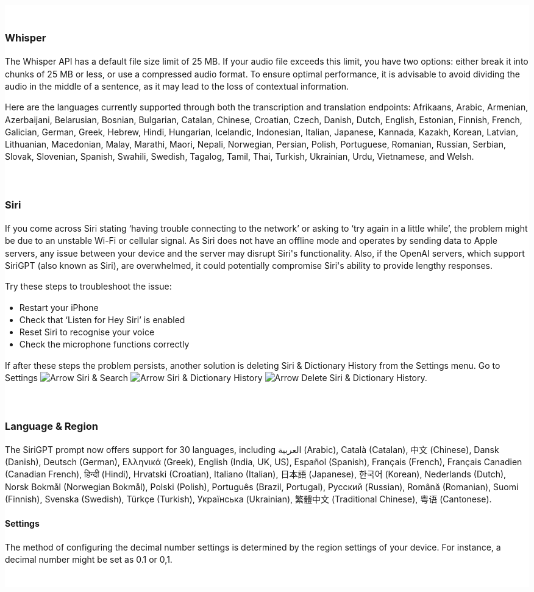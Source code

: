 <br>

### Whisper

The Whisper API has a default file size limit of 25 MB. If your audio file exceeds this limit, you have two options: either break it into chunks of 25 MB or less, or use a compressed audio format. To ensure optimal performance, it is advisable to avoid dividing the audio in the middle of a sentence, as it may lead to the loss of contextual information.

Here are the languages currently supported through both the transcription and translation endpoints: Afrikaans, Arabic, Armenian, Azerbaijani, Belarusian, Bosnian, Bulgarian, Catalan, Chinese, Croatian, Czech, Danish, Dutch, English, Estonian, Finnish, French, Galician, German, Greek, Hebrew, Hindi, Hungarian, Icelandic, Indonesian, Italian, Japanese, Kannada, Kazakh, Korean, Latvian, Lithuanian, Macedonian, Malay, Marathi, Maori, Nepali, Norwegian, Persian, Polish, Portuguese, Romanian, Russian, Serbian, Slovak, Slovenian, Spanish, Swahili, Swedish, Tagalog, Tamil, Thai, Turkish, Ukrainian, Urdu, Vietnamese, and Welsh.

<br>

### Siri

If you come across Siri stating ‘having trouble connecting to the network’ or asking to ‘try again in a little while’, the problem might be due to an unstable Wi-Fi or cellular signal. As Siri does not have an offline mode and operates by sending data to Apple servers, any issue between your device and the server may disrupt Siri's functionality. Also, if the OpenAI servers, which support SiriGPT (also known as Siri), are overwhelmed, it could potentially compromise Siri's ability to provide lengthy responses.

Try these steps to troubleshoot the issue:

- Restart your iPhone
- Check that ‘Listen for Hey Siri’ is enabled
- Reset Siri to recognise your voice
- Check the microphone functions correctly

If after these steps the problem persists, another solution is deleting Siri & Dictionary History from the Settings menu. Go to Settings <img src="https://github.com/nicolodiamante/SiriGPT/assets/48920263/6256c23b-689b-4ee9-8986-f8399fde573f" draggable="false" ondragstart="return false;" alt="Arrow" title="Arrow" width="5.4px" /> Siri & Search <img src="https://github.com/nicolodiamante/SiriGPT/assets/48920263/6256c23b-689b-4ee9-8986-f8399fde573f" draggable="false" ondragstart="return false;" alt="Arrow" title="Arrow" width="5.4px" /> Siri & Dictionary History <img src="https://github.com/nicolodiamante/SiriGPT/assets/48920263/6256c23b-689b-4ee9-8986-f8399fde573f" draggable="false" ondragstart="return false;" alt="Arrow" title="Arrow" width="5.4px" /> Delete Siri & Dictionary History.

<br>

### Language & Region

The SiriGPT prompt now offers support for 30 languages, including العربية (Arabic), Català (Catalan), 中文 (Chinese), Dansk (Danish), Deutsch (German), Ελληνικά (Greek), English (India, UK, US), Español (Spanish), Français (French), Français Canadien (Canadian French), हिन्दी (Hindi), Hrvatski (Croatian), Italiano (Italian), 日本語 (Japanese), 한국어 (Korean), Nederlands (Dutch), Norsk Bokmål (Norwegian Bokmål), Polski (Polish), Português (Brazil, Portugal), Русский (Russian), Română (Romanian), Suomi (Finnish), Svenska (Swedish), Türkçe (Turkish), Українська (Ukrainian), 繁體中文 (Traditional Chinese), 粤语 (Cantonese).

#### Settings

The method of configuring the decimal number settings is determined by the region settings of your device. For instance, a decimal number might be set as 0.1 or 0,1.

<br>
